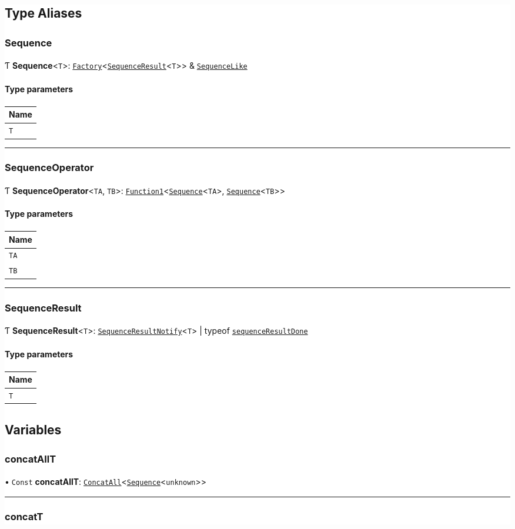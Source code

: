 ## Type Aliases

### Sequence

Ƭ **Sequence**<`T`\>: [`Factory`](functions.md#factory)<[`SequenceResult`](sequence.md#sequenceresult)<`T`\>\> & [`SequenceLike`](../interfaces/sequence.SequenceLike.md)

#### Type parameters

| Name |
| :------ |
| `T` |

___

### SequenceOperator

Ƭ **SequenceOperator**<`TA`, `TB`\>: [`Function1`](functions.md#function1)<[`Sequence`](sequence.md#sequence)<`TA`\>, [`Sequence`](sequence.md#sequence)<`TB`\>\>

#### Type parameters

| Name |
| :------ |
| `TA` |
| `TB` |

___

### SequenceResult

Ƭ **SequenceResult**<`T`\>: [`SequenceResultNotify`](../interfaces/sequence.SequenceResultNotify.md)<`T`\> \| typeof [`sequenceResultDone`](sequence.md#sequenceresultdone)

#### Type parameters

| Name |
| :------ |
| `T` |

## Variables

### concatAllT

• `Const` **concatAllT**: [`ConcatAll`](../interfaces/container.ConcatAll.md)<[`Sequence`](sequence.md#sequence)<`unknown`\>\>

___

### concatT
